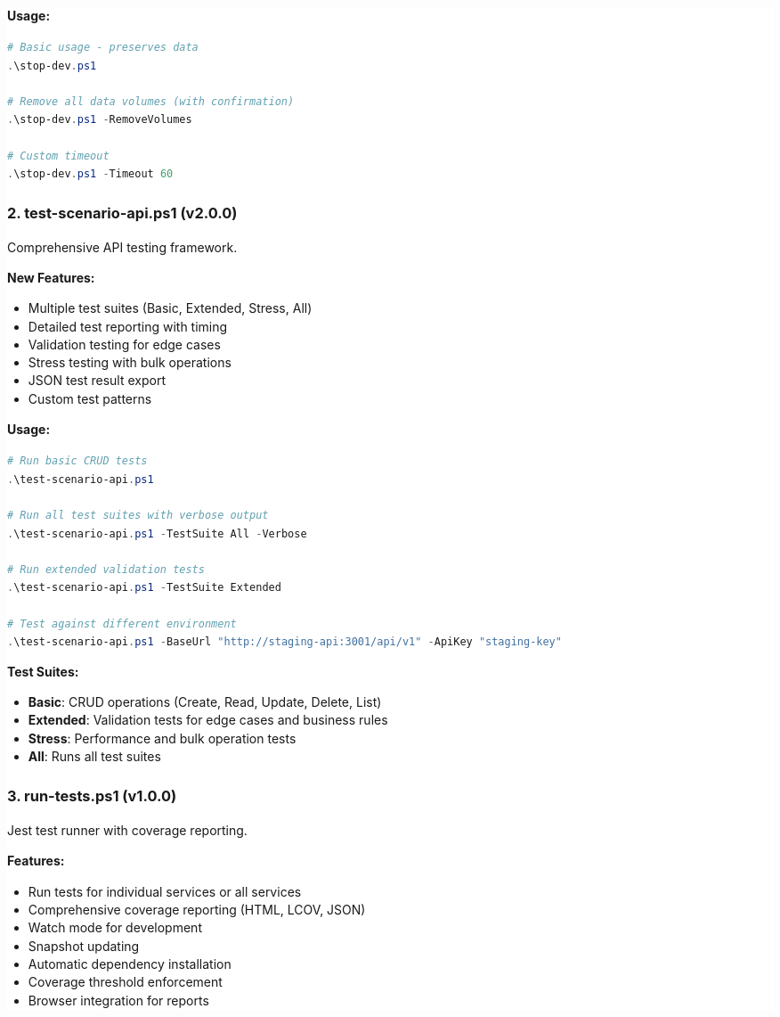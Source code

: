 **Usage:**
```powershell
# Basic usage - preserves data
.\stop-dev.ps1

# Remove all data volumes (with confirmation)
.\stop-dev.ps1 -RemoveVolumes

# Custom timeout
.\stop-dev.ps1 -Timeout 60
```

### 2. test-scenario-api.ps1 (v2.0.0)
Comprehensive API testing framework.

**New Features:**
- Multiple test suites (Basic, Extended, Stress, All)
- Detailed test reporting with timing
- Validation testing for edge cases
- Stress testing with bulk operations
- JSON test result export
- Custom test patterns

**Usage:**
```powershell
# Run basic CRUD tests
.\test-scenario-api.ps1

# Run all test suites with verbose output
.\test-scenario-api.ps1 -TestSuite All -Verbose

# Run extended validation tests
.\test-scenario-api.ps1 -TestSuite Extended

# Test against different environment
.\test-scenario-api.ps1 -BaseUrl "http://staging-api:3001/api/v1" -ApiKey "staging-key"
```

**Test Suites:**
- **Basic**: CRUD operations (Create, Read, Update, Delete, List)
- **Extended**: Validation tests for edge cases and business rules
- **Stress**: Performance and bulk operation tests
- **All**: Runs all test suites

### 3. run-tests.ps1 (v1.0.0)
Jest test runner with coverage reporting.

**Features:**
- Run tests for individual services or all services
- Comprehensive coverage reporting (HTML, LCOV, JSON)
- Watch mode for development
- Snapshot updating
- Automatic dependency installation
- Coverage threshold enforcement
- Browser integration for reports

